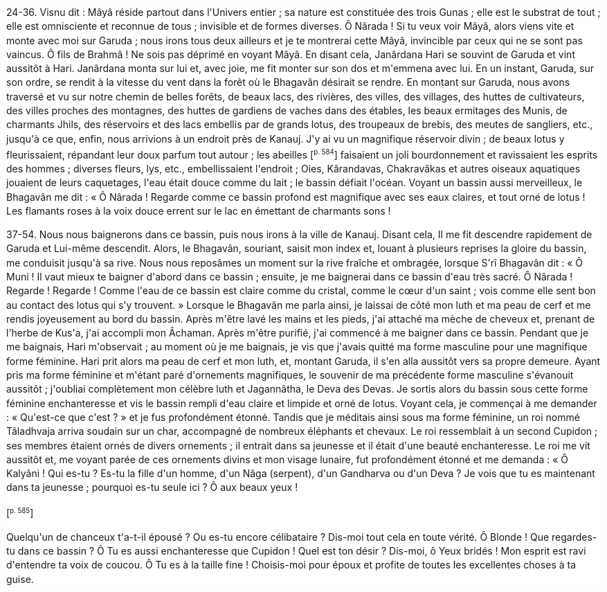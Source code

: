 24-36. Visnu dit : Mâyâ réside partout dans l'Univers entier ; sa nature est constituée des trois Gunas ; elle est le substrat de tout ; elle est omnisciente et reconnue de tous ; invisible et de formes diverses. Ô Nârada ! Si tu veux voir Mâyâ, alors viens vite et monte avec moi sur Garuda ; nous irons tous deux ailleurs et je te montrerai cette Mâyâ, invincible par ceux qui ne se sont pas vaincus. Ô fils de Brahmâ ! Ne sois pas déprimé en voyant Mâyâ. En disant cela, Janârdana Hari se souvint de Garuda et vint aussitôt à Hari. Janârdana monta sur lui et, avec joie, me fit monter sur son dos et m'emmena avec lui. En un instant, Garuda, sur son ordre, se rendit à la vitesse du vent dans la forêt où le Bhagavân désirait se rendre. En montant sur Garuda, nous avons traversé et vu sur notre chemin de belles forêts, de beaux lacs, des rivières, des villes, des villages, des huttes de cultivateurs, des villes proches des montagnes, des huttes de gardiens de vaches dans des étables, les beaux ermitages des Munis, de charmants Jhils, des réservoirs et des lacs embellis par de grands lotus, des troupeaux de brebis, des meutes de sangliers, etc., jusqu'à ce que, enfin, nous arrivions à un endroit près de Kanauj. J'y ai vu un magnifique réservoir divin ; de beaux lotus y fleurissaient, répandant leur doux parfum tout autour ; les abeilles <span id="p584">[<sup><small>p. 584</small></sup>]</span> faisaient un joli bourdonnement et ravissaient les esprits des hommes ; diverses fleurs, lys, etc., embellissaient l'endroit ; Oies, Kârandavas, Chakravâkas et autres oiseaux aquatiques jouaient de leurs caquetages, l'eau était douce comme du lait ; le bassin défiait l'océan. Voyant un bassin aussi merveilleux, le Bhagavân me dit : « Ô Nârada ! Regarde comme ce bassin profond est magnifique avec ses eaux claires, et tout orné de lotus ! Les flamants roses à la voix douce errent sur le lac en émettant de charmants sons !

37-54. Nous nous baignerons dans ce bassin, puis nous irons à la ville de Kanauj. Disant cela, Il me fit descendre rapidement de Garuda et Lui-même descendit. Alors, le Bhagavân, souriant, saisit mon index et, louant à plusieurs reprises la gloire du bassin, me conduisit jusqu'à sa rive. Nous nous reposâmes un moment sur la rive fraîche et ombragée, lorsque S'rî Bhagavân dit : « Ô Muni ! Il vaut mieux te baigner d'abord dans ce bassin ; ensuite, je me baignerai dans ce bassin d'eau très sacré. Ô Nârada ! Regarde ! Regarde ! Comme l'eau de ce bassin est claire comme du cristal, comme le cœur d'un saint ; vois comme elle sent bon au contact des lotus qui s'y trouvent. » Lorsque le Bhagavân me parla ainsi, je laissai de côté mon luth et ma peau de cerf et me rendis joyeusement au bord du bassin. Après m'être lavé les mains et les pieds, j'ai attaché ma mèche de cheveux et, prenant de l'herbe de Kus'a, j'ai accompli mon Âchaman. Après m'être purifié, j'ai commencé à me baigner dans ce bassin. Pendant que je me baignais, Hari m'observait ; au moment où je me baignais, je vis que j'avais quitté ma forme masculine pour une magnifique forme féminine. Hari prit alors ma peau de cerf et mon luth, et, montant Garuda, il s'en alla aussitôt vers sa propre demeure. Ayant pris ma forme féminine et m'étant paré d'ornements magnifiques, le souvenir de ma précédente forme masculine s'évanouit aussitôt ; j'oubliai complètement mon célèbre luth et Jagannâtha, le Deva des Devas. Je sortis alors du bassin sous cette forme féminine enchanteresse et vis le bassin rempli d'eau claire et limpide et orné de lotus. Voyant cela, je commençai à me demander : « Qu'est-ce que c'est ? » et je fus profondément étonné. Tandis que je méditais ainsi sous ma forme féminine, un roi nommé Tâladhvaja arriva soudain sur un char, accompagné de nombreux éléphants et chevaux. Le roi ressemblait à un second Cupidon ; ses membres étaient ornés de divers ornements ; il entrait dans sa jeunesse et il était d'une beauté enchanteresse. Le roi me vit aussitôt et, me voyant parée de ces ornements divins et mon visage lunaire, fut profondément étonné et me demanda : « Ô Kalyâni ! Qui es-tu ? Es-tu la fille d'un homme, d'un Nâga (serpent), d'un Gandharva ou d'un Deva ? Je vois que tu es maintenant dans ta jeunesse ; pourquoi es-tu seule ici ? Ô aux beaux yeux !

<span id="p585">[<sup><small>p. 585</small></sup>]</span>

Quelqu'un de chanceux t'a-t-il épousé ? Ou es-tu encore célibataire ? Dis-moi tout cela en toute vérité. Ô Blonde ! Que regardes-tu dans ce bassin ? Ô Tu es aussi enchanteresse que Cupidon ! Quel est ton désir ? Dis-moi, ô Yeux bridés ! Mon esprit est ravi d'entendre ta voix de coucou. Ô Tu es à la taille fine ! Choisis-moi pour époux et profite de toutes les excellentes choses à ta guise.

